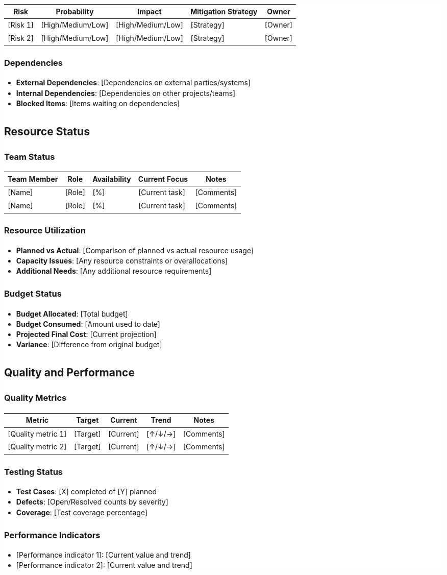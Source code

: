 | Risk | Probability | Impact | Mitigation Strategy | Owner |
|------|-------------|--------|-------------------|-------|
| [Risk 1] | [High/Medium/Low] | [High/Medium/Low] | [Strategy] | [Owner] |
| [Risk 2] | [High/Medium/Low] | [High/Medium/Low] | [Strategy] | [Owner] |

### Dependencies
- **External Dependencies**: [Dependencies on external parties/systems]
- **Internal Dependencies**: [Dependencies on other projects/teams]
- **Blocked Items**: [Items waiting on dependencies]

## Resource Status

### Team Status
| Team Member | Role | Availability | Current Focus | Notes |
|-------------|------|--------------|---------------|-------|
| [Name] | [Role] | [%] | [Current task] | [Comments] |
| [Name] | [Role] | [%] | [Current task] | [Comments] |

### Resource Utilization
- **Planned vs Actual**: [Comparison of planned vs actual resource usage]
- **Capacity Issues**: [Any resource constraints or overallocations]
- **Additional Needs**: [Any additional resource requirements]

### Budget Status
- **Budget Allocated**: [Total budget]
- **Budget Consumed**: [Amount used to date]
- **Projected Final Cost**: [Current projection]
- **Variance**: [Difference from original budget]

## Quality and Performance

### Quality Metrics
| Metric | Target | Current | Trend | Notes |
|--------|--------|---------|-------|-------|
| [Quality metric 1] | [Target] | [Current] | [↑/↓/→] | [Comments] |
| [Quality metric 2] | [Target] | [Current] | [↑/↓/→] | [Comments] |

### Testing Status
- **Test Cases**: [X] completed of [Y] planned
- **Defects**: [Open/Resolved counts by severity]
- **Coverage**: [Test coverage percentage]

### Performance Indicators
- [Performance indicator 1]: [Current value and trend]
- [Performance indicator 2]: [Current value and trend]
